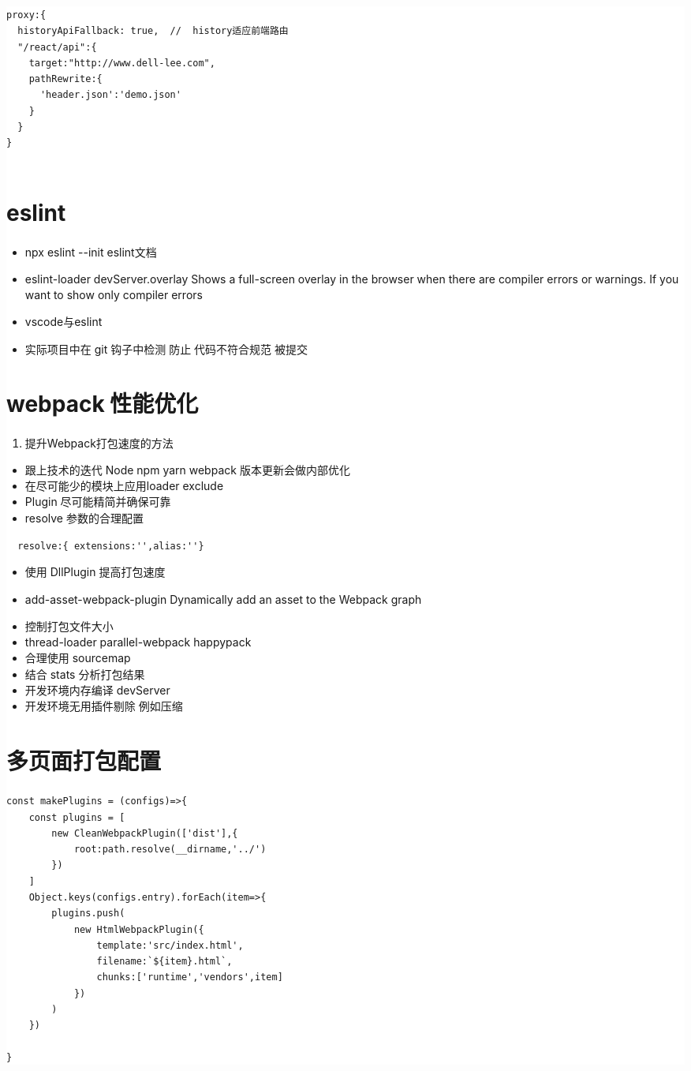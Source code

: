 ```
proxy:{
  historyApiFallback: true,  //  history适应前端路由
  "/react/api":{
    target:"http://www.dell-lee.com",
    pathRewrite:{
      'header.json':'demo.json'
    }
  }
}


```
# eslint
* npx eslint --init    eslint文档
* eslint-loader   devServer.overlay  Shows a full-screen overlay in the browser when there are compiler errors or warnings. If you want to show only compiler errors
* vscode与eslint

* 实际项目中在 git 钩子中检测  防止 代码不符合规范 被提交


# webpack 性能优化

1. 提升Webpack打包速度的方法
  - 跟上技术的迭代 Node npm yarn webpack 版本更新会做内部优化
  - 在尽可能少的模块上应用loader   exclude
  - Plugin 尽可能精简并确保可靠
  - resolve 参数的合理配置  
``` 
  resolve:{ extensions:'',alias:''}
``` 
  - 使用 DllPlugin 提高打包速度  
  * add-asset-webpack-plugin Dynamically add an asset to the Webpack graph
  - 控制打包文件大小
  - thread-loader parallel-webpack happypack
  - 合理使用 sourcemap
  - 结合 stats 分析打包结果
  - 开发环境内存编译 devServer
  - 开发环境无用插件剔除 例如压缩


# 多页面打包配置

```
const makePlugins = (configs)=>{
    const plugins = [
        new CleanWebpackPlugin(['dist'],{
            root:path.resolve(__dirname,'../')
        })
    ]
    Object.keys(configs.entry).forEach(item=>{
        plugins.push(
            new HtmlWebpackPlugin({
                template:'src/index.html',
                filename:`${item}.html`,
                chunks:['runtime','vendors',item]
            })
        )
    })

}

```